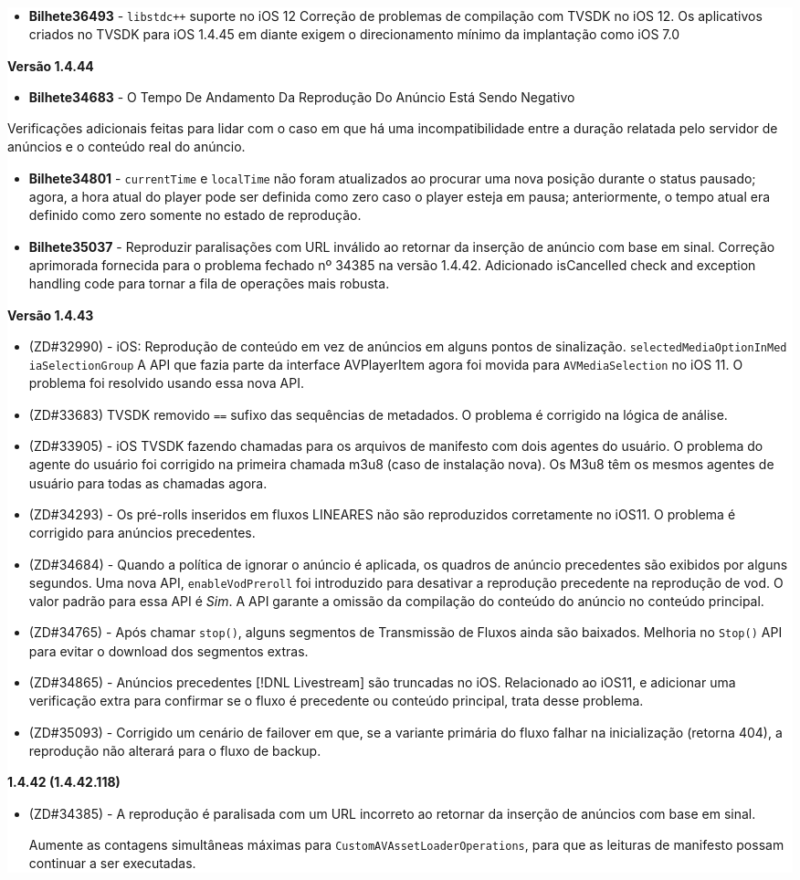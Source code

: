 * **Bilhete36493** - `libstdc++` suporte no iOS 12 Correção de problemas de compilação com TVSDK no iOS 12. Os aplicativos criados no TVSDK para iOS 1.4.45 em diante exigem o direcionamento mínimo da implantação como iOS 7.0

**Versão 1.4.44**

* **Bilhete34683** - O Tempo De Andamento Da Reprodução Do Anúncio Está Sendo Negativo

Verificações adicionais feitas para lidar com o caso em que há uma incompatibilidade entre a duração relatada pelo servidor de anúncios e o conteúdo real do anúncio.

* **Bilhete34801** - `currentTime` e `localTime` não foram atualizados ao procurar uma nova posição durante o status pausado; agora, a hora atual do player pode ser definida como zero caso o player esteja em pausa; anteriormente, o tempo atual era definido como zero somente no estado de reprodução.

* **Bilhete35037** - Reproduzir paralisações com URL inválido ao retornar da inserção de anúncio com base em sinal.
Correção aprimorada fornecida para o problema fechado nº 34385 na versão 1.4.42. Adicionado isCancelled check and exception handling code para tornar a fila de operações mais robusta.

**Versão 1.4.43**

* (ZD#32990) - iOS: Reprodução de conteúdo em vez de anúncios em alguns pontos de sinalização. `selectedMediaOptionInMediaSelectionGroup` A API que fazia parte da interface AVPlayerItem agora foi movida para `AVMediaSelection` no iOS 11. O problema foi resolvido usando essa nova API.

* (ZD#33683) TVSDK removido `==` sufixo das sequências de metadados. O problema é corrigido na lógica de análise.

* (ZD#33905) - iOS TVSDK fazendo chamadas para os arquivos de manifesto com dois agentes do usuário. O problema do agente do usuário foi corrigido na primeira chamada m3u8 (caso de instalação nova). Os M3u8 têm os mesmos agentes de usuário para todas as chamadas agora.

* (ZD#34293) - Os pré-rolls inseridos em fluxos LINEARES não são reproduzidos corretamente no iOS11. O problema é corrigido para anúncios precedentes.

* (ZD#34684) - Quando a política de ignorar o anúncio é aplicada, os quadros de anúncio precedentes são exibidos por alguns segundos. Uma nova API, `enableVodPreroll` foi introduzido para desativar a reprodução precedente na reprodução de vod. O valor padrão para essa API é _Sim_. A API garante a omissão da compilação do conteúdo do anúncio no conteúdo principal.

* (ZD#34765) - Após chamar `stop()`, alguns segmentos de Transmissão de Fluxos ainda são baixados. Melhoria no `Stop()` API para evitar o download dos segmentos extras.

* (ZD#34865) - Anúncios precedentes [!DNL Livestream] são truncadas no iOS. Relacionado ao iOS11, e adicionar uma verificação extra para confirmar se o fluxo é precedente ou conteúdo principal, trata desse problema.

* (ZD#35093) - Corrigido um cenário de failover em que, se a variante primária do fluxo falhar na inicialização (retorna 404), a reprodução não alterará para o fluxo de backup.

**1.4.42 (1.4.42.118)**

* (ZD#34385) - A reprodução é paralisada com um URL incorreto ao retornar da inserção de anúncios com base em sinal.

   Aumente as contagens simultâneas máximas para `CustomAVAssetLoaderOperations`, para que as leituras de manifesto possam continuar a ser executadas.

